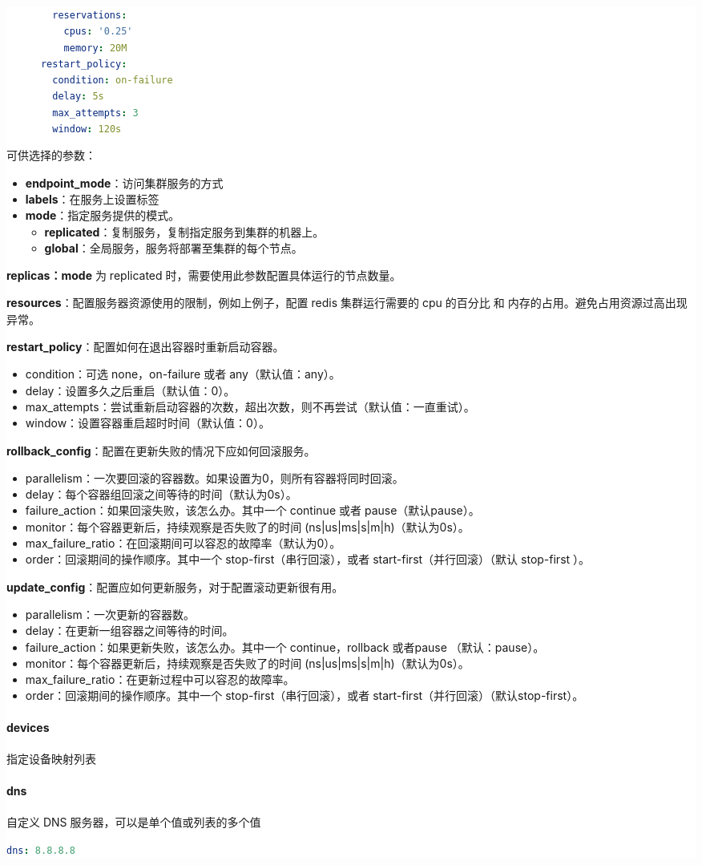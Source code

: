 ```yaml
        reservations:
          cpus: '0.25'
          memory: 20M
      restart_policy:
        condition: on-failure
        delay: 5s
        max_attempts: 3
        window: 120s
```

可供选择的参数：

* **endpoint_mode**：访问集群服务的方式
* **labels**：在服务上设置标签
* **mode**：指定服务提供的模式。
  - **replicated**：复制服务，复制指定服务到集群的机器上。
  - **global**：全局服务，服务将部署至集群的每个节点。

**replicas：mode** 为 replicated 时，需要使用此参数配置具体运行的节点数量。

**resources**：配置服务器资源使用的限制，例如上例子，配置 redis 集群运行需要的 cpu 的百分比 和 内存的占用。避免占用资源过高出现异常。

**restart_policy**：配置如何在退出容器时重新启动容器。

- condition：可选 none，on-failure 或者 any（默认值：any）。
- delay：设置多久之后重启（默认值：0）。
- max_attempts：尝试重新启动容器的次数，超出次数，则不再尝试（默认值：一直重试）。
- window：设置容器重启超时时间（默认值：0）。

**rollback_config**：配置在更新失败的情况下应如何回滚服务。

- parallelism：一次要回滚的容器数。如果设置为0，则所有容器将同时回滚。
- delay：每个容器组回滚之间等待的时间（默认为0s）。
- failure_action：如果回滚失败，该怎么办。其中一个 continue 或者 pause（默认pause）。
- monitor：每个容器更新后，持续观察是否失败了的时间 (ns|us|ms|s|m|h)（默认为0s）。
- max_failure_ratio：在回滚期间可以容忍的故障率（默认为0）。
- order：回滚期间的操作顺序。其中一个 stop-first（串行回滚），或者 start-first（并行回滚）（默认 stop-first ）。

**update_config**：配置应如何更新服务，对于配置滚动更新很有用。

- parallelism：一次更新的容器数。
- delay：在更新一组容器之间等待的时间。
- failure_action：如果更新失败，该怎么办。其中一个 continue，rollback 或者pause （默认：pause）。
- monitor：每个容器更新后，持续观察是否失败了的时间 (ns|us|ms|s|m|h)（默认为0s）。
- max_failure_ratio：在更新过程中可以容忍的故障率。
- order：回滚期间的操作顺序。其中一个 stop-first（串行回滚），或者 start-first（并行回滚）（默认stop-first）。

#### devices

指定设备映射列表

#### dns

自定义 DNS 服务器，可以是单个值或列表的多个值

```yaml
dns: 8.8.8.8
```
